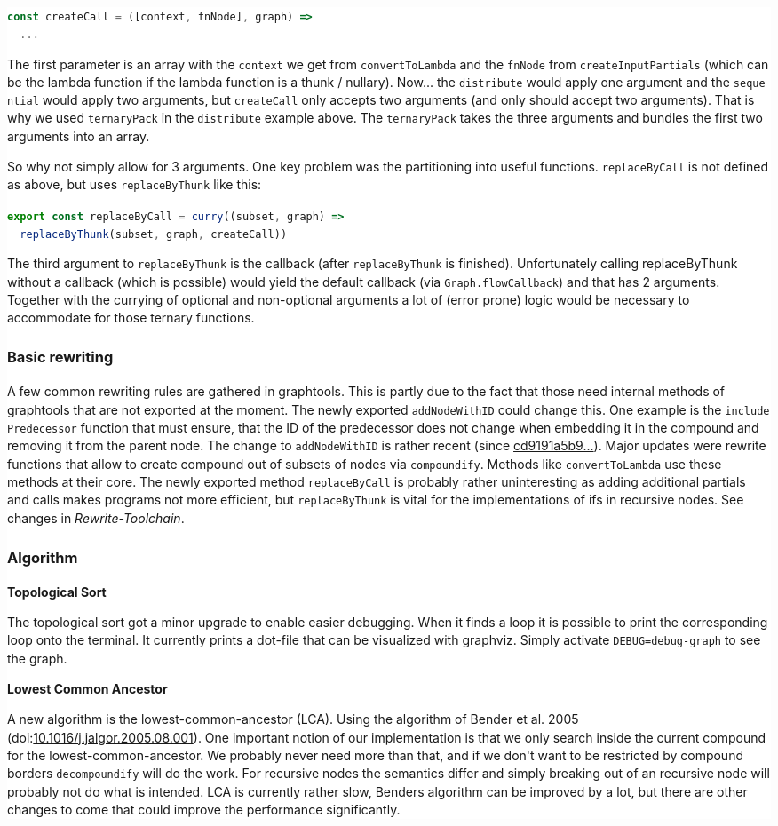 ```javascript
const createCall = ([context, fnNode], graph) =>
  ...
```

The first parameter is an array with the `context` we get from `convertToLambda` and the `fnNode` from `createInputPartials` (which can be the lambda function if the lambda function is a thunk / nullary). Now... the `distribute` would apply one argument and the `sequential` would apply two arguments, but `createCall` only accepts two arguments (and only should accept two arguments). That is why we used `ternaryPack` in the `distribute` example above. The `ternaryPack` takes the three arguments and bundles the first two arguments into an array.

So why not simply allow for 3 arguments. One key problem was the partitioning into useful functions. `replaceByCall` is not defined as above, but uses `replaceByThunk` like this:

```javascript
export const replaceByCall = curry((subset, graph) =>
  replaceByThunk(subset, graph, createCall))
```

The third argument to `replaceByThunk` is the callback (after `replaceByThunk` is finished). Unfortunately calling replaceByThunk without a callback (which is possible) would yield the default callback (via `Graph.flowCallback`) and that has 2 arguments. Together with the currying of optional and non-optional arguments a lot of (error prone) logic would be necessary to accommodate for those ternary functions.

### Basic rewriting

A few common rewriting rules are gathered in graphtools. This is partly due to the fact that those need internal methods of graphtools that are not exported at the moment. The newly exported `addNodeWithID` could change this. One example is the `includePredecessor` function that must ensure, that the ID of the predecessor does not change when embedding it in the compound and removing it from the parent node. The change to `addNodeWithID` is rather recent (since [cd9191a5b9...](https://github.com/BuggyOrg/graphtools/commit/cd9191a5b98dd669698bc82ebac1d126342cf24b)). Major updates were rewrite functions that allow to create compound out of subsets of nodes via `compoundify`. Methods like `convertToLambda` use these methods at their core. The newly exported method `replaceByCall` is probably rather uninteresting as adding additional partials and calls makes programs not more efficient, but `replaceByThunk` is vital for the implementations of ifs in recursive nodes. See changes in *Rewrite-Toolchain*.

### Algorithm


**Topological Sort**

The topological sort got a minor upgrade to enable easier debugging. When it finds a loop it is possible to print the corresponding loop onto the terminal. It currently prints a dot-file that can be visualized with graphviz. Simply activate `DEBUG=debug-graph` to see the graph.

**Lowest Common Ancestor**

A new algorithm is the lowest-common-ancestor (LCA). Using the algorithm of Bender et al. 2005 (doi:[10.1016/j.jalgor.2005.08.001](https://dx.doi.org/10.1016%2Fj.jalgor.2005.08.001)). One important notion of our implementation is that we only search inside the current compound for the lowest-common-ancestor. We probably never need more than that, and if we don't want to be restricted by compound borders `decompoundify` will do the work. For recursive nodes the semantics differ and simply breaking out of an recursive node will probably not do what is intended. LCA is currently rather slow, Benders algorithm can be improved by a lot, but there are other changes to come that could improve the performance significantly.
